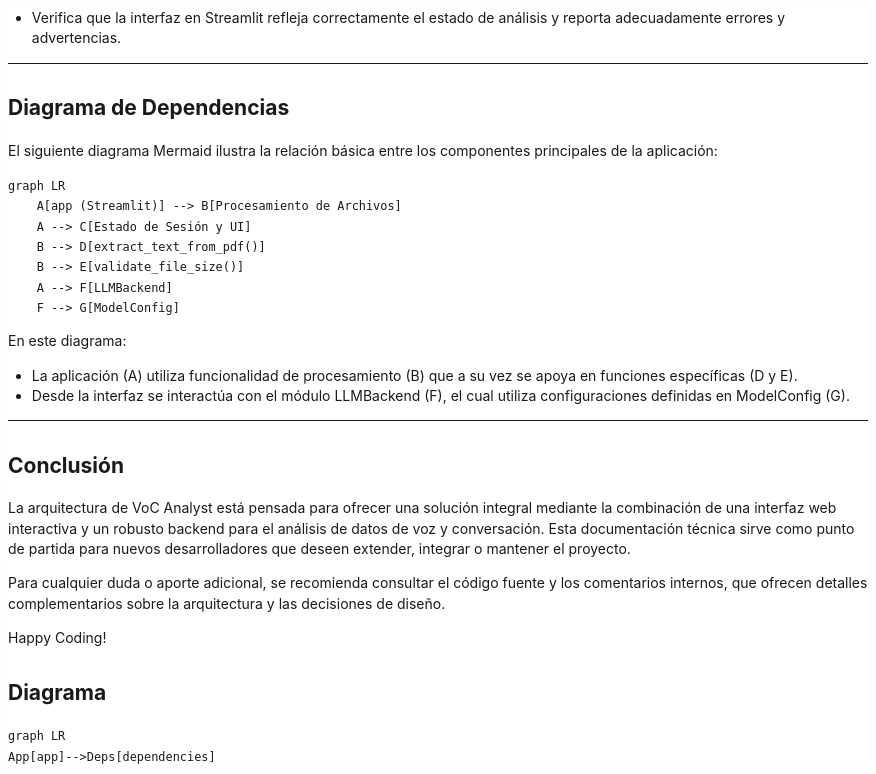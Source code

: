 - Verifica que la interfaz en Streamlit refleja correctamente el estado de análisis y reporta adecuadamente errores y advertencias.

---

## Diagrama de Dependencias

El siguiente diagrama Mermaid ilustra la relación básica entre los componentes principales de la aplicación:

```mermaid
graph LR
    A[app (Streamlit)] --> B[Procesamiento de Archivos]
    A --> C[Estado de Sesión y UI]
    B --> D[extract_text_from_pdf()]
    B --> E[validate_file_size()]
    A --> F[LLMBackend]
    F --> G[ModelConfig]
```

En este diagrama:

- La aplicación (A) utiliza funcionalidad de procesamiento (B) que a su vez se apoya en funciones específicas (D y E).
- Desde la interfaz se interactúa con el módulo LLMBackend (F), el cual utiliza configuraciones definidas en ModelConfig (G).

---

## Conclusión

La arquitectura de VoC Analyst está pensada para ofrecer una solución integral mediante la combinación de una interfaz web interactiva y un robusto backend para el análisis de datos de voz y conversación. Esta documentación técnica sirve como punto de partida para nuevos desarrolladores que deseen extender, integrar o mantener el proyecto.

Para cualquier duda o aporte adicional, se recomienda consultar el código fuente y los comentarios internos, que ofrecen detalles complementarios sobre la arquitectura y las decisiones de diseño.

Happy Coding!


## Diagrama
```mermaid
graph LR
App[app]-->Deps[dependencies]

```
